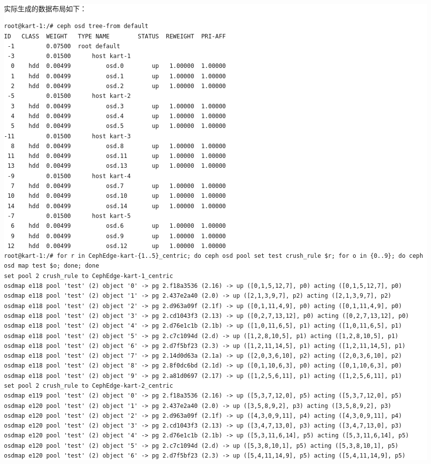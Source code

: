 实际生成的数据布局如下：

```console
root@kart-1:/# ceph osd tree-from default
ID   CLASS  WEIGHT   TYPE NAME        STATUS  REWEIGHT  PRI-AFF
 -1         0.07500  root default
 -3         0.01500      host kart-1
  0    hdd  0.00499          osd.0        up   1.00000  1.00000
  1    hdd  0.00499          osd.1        up   1.00000  1.00000
  2    hdd  0.00499          osd.2        up   1.00000  1.00000
 -5         0.01500      host kart-2
  3    hdd  0.00499          osd.3        up   1.00000  1.00000
  4    hdd  0.00499          osd.4        up   1.00000  1.00000
  5    hdd  0.00499          osd.5        up   1.00000  1.00000
-11         0.01500      host kart-3
  8    hdd  0.00499          osd.8        up   1.00000  1.00000
 11    hdd  0.00499          osd.11       up   1.00000  1.00000
 13    hdd  0.00499          osd.13       up   1.00000  1.00000
 -9         0.01500      host kart-4
  7    hdd  0.00499          osd.7        up   1.00000  1.00000
 10    hdd  0.00499          osd.10       up   1.00000  1.00000
 14    hdd  0.00499          osd.14       up   1.00000  1.00000
 -7         0.01500      host kart-5
  6    hdd  0.00499          osd.6        up   1.00000  1.00000
  9    hdd  0.00499          osd.9        up   1.00000  1.00000
 12    hdd  0.00499          osd.12       up   1.00000  1.00000
root@kart-1:/# for r in CephEdge-kart-{1..5}_centric; do ceph osd pool set test crush_rule $r; for o in {0..9}; do ceph osd map test $o; done; done
set pool 2 crush_rule to CephEdge-kart-1_centric
osdmap e118 pool 'test' (2) object '0' -> pg 2.f18a3536 (2.16) -> up ([0,1,5,12,7], p0) acting ([0,1,5,12,7], p0)
osdmap e118 pool 'test' (2) object '1' -> pg 2.437e2a40 (2.0) -> up ([2,1,3,9,7], p2) acting ([2,1,3,9,7], p2)
osdmap e118 pool 'test' (2) object '2' -> pg 2.d963a09f (2.1f) -> up ([0,1,11,4,9], p0) acting ([0,1,11,4,9], p0)
osdmap e118 pool 'test' (2) object '3' -> pg 2.cd1043f3 (2.13) -> up ([0,2,7,13,12], p0) acting ([0,2,7,13,12], p0)
osdmap e118 pool 'test' (2) object '4' -> pg 2.d76e1c1b (2.1b) -> up ([1,0,11,6,5], p1) acting ([1,0,11,6,5], p1)
osdmap e118 pool 'test' (2) object '5' -> pg 2.c7c1094d (2.d) -> up ([1,2,8,10,5], p1) acting ([1,2,8,10,5], p1)
osdmap e118 pool 'test' (2) object '6' -> pg 2.d7f5bf23 (2.3) -> up ([1,2,11,14,5], p1) acting ([1,2,11,14,5], p1)
osdmap e118 pool 'test' (2) object '7' -> pg 2.14d0d63a (2.1a) -> up ([2,0,3,6,10], p2) acting ([2,0,3,6,10], p2)
osdmap e118 pool 'test' (2) object '8' -> pg 2.8f0dc6bd (2.1d) -> up ([0,1,10,6,3], p0) acting ([0,1,10,6,3], p0)
osdmap e118 pool 'test' (2) object '9' -> pg 2.a81d0697 (2.17) -> up ([1,2,5,6,11], p1) acting ([1,2,5,6,11], p1)
set pool 2 crush_rule to CephEdge-kart-2_centric
osdmap e119 pool 'test' (2) object '0' -> pg 2.f18a3536 (2.16) -> up ([5,3,7,12,0], p5) acting ([5,3,7,12,0], p5)
osdmap e120 pool 'test' (2) object '1' -> pg 2.437e2a40 (2.0) -> up ([3,5,8,9,2], p3) acting ([3,5,8,9,2], p3)
osdmap e120 pool 'test' (2) object '2' -> pg 2.d963a09f (2.1f) -> up ([4,3,0,9,11], p4) acting ([4,3,0,9,11], p4)
osdmap e120 pool 'test' (2) object '3' -> pg 2.cd1043f3 (2.13) -> up ([3,4,7,13,0], p3) acting ([3,4,7,13,0], p3)
osdmap e120 pool 'test' (2) object '4' -> pg 2.d76e1c1b (2.1b) -> up ([5,3,11,6,14], p5) acting ([5,3,11,6,14], p5)
osdmap e120 pool 'test' (2) object '5' -> pg 2.c7c1094d (2.d) -> up ([5,3,8,10,1], p5) acting ([5,3,8,10,1], p5)
osdmap e120 pool 'test' (2) object '6' -> pg 2.d7f5bf23 (2.3) -> up ([5,4,11,14,9], p5) acting ([5,4,11,14,9], p5)
```